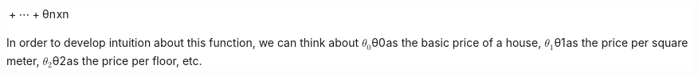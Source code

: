 </span></span></span></span><span class="vlist-s">​</span></span><span class="vlist-r"><span class="vlist" style="height:0.15em;"><span></span></span></span></span></span></span><span class="mspace" style="margin-right:0.2222222222222222em;"></span><span class="mbin">+</span><span class="mspace" style="margin-right:0.2222222222222222em;"></span></span><span class="base"><span class="strut" style="height:0.66666em;vertical-align:-0.08333em;"></span><span class="minner">⋯</span><span class="mspace" style="margin-right:0.2222222222222222em;"></span><span class="mbin">+</span><span class="mspace" style="margin-right:0.2222222222222222em;"></span></span><span class="base"><span class="strut" style="height:0.84444em;vertical-align:-0.15em;"></span><span class="mord"><span class="mord mathdefault" style="margin-right:0.02778em;">θ</span><span class="msupsub"><span class="vlist-t vlist-t2"><span class="vlist-r"><span class="vlist" style="height:0.151392em;"><span style="top:-2.5500000000000003em;margin-left:-0.02778em;margin-right:0.05em;"><span class="pstrut" style="height:2.7em;"></span><span class="sizing reset-size6 size3 mtight"><span class="mord mathdefault mtight">n</span></span></span></span><span class="vlist-s">​</span></span><span class="vlist-r"><span class="vlist" style="height:0.15em;"><span></span></span></span></span></span></span><span class="mord"><span class="mord mathdefault">x</span><span class="msupsub"><span class="vlist-t vlist-t2"><span class="vlist-r"><span class="vlist" style="height:0.151392em;"><span style="top:-2.5500000000000003em;margin-left:0em;margin-right:0.05em;"><span class="pstrut" style="height:2.7em;"></span><span class="sizing reset-size6 size3 mtight"><span class="mord mathdefault mtight">n</span></span></span></span><span class="vlist-s">​</span></span><span class="vlist-r"><span class="vlist" style="height:0.15em;"><span></span></span></span></span></span></span></span></span></span></span></p><p data-has-math="true">In order to develop intuition about this function, we can think about <span aria-label="theta, start subscript, 0, end subscript"><span class="katex"><span class="katex-mathml"><math xmlns="http://www.w3.org/1998/Math/MathML"><semantics><mrow><msub><mi>θ</mi><mn>0</mn></msub></mrow><annotation encoding="application/x-tex">\theta_0</annotation></semantics></math></span><span class="katex-html" aria-hidden="true"><span class="base"><span class="strut" style="height:0.84444em;vertical-align:-0.15em;"></span><span class="mord"><span class="mord mathdefault" style="margin-right:0.02778em;">θ</span><span class="msupsub"><span class="vlist-t vlist-t2"><span class="vlist-r"><span class="vlist" style="height:0.30110799999999993em;"><span style="top:-2.5500000000000003em;margin-left:-0.02778em;margin-right:0.05em;"><span class="pstrut" style="height:2.7em;"></span><span class="sizing reset-size6 size3 mtight"><span class="mord mtight">0</span></span></span></span><span class="vlist-s">​</span></span><span class="vlist-r"><span class="vlist" style="height:0.15em;"><span></span></span></span></span></span></span></span></span></span></span> as the basic price of a house, <span aria-label="theta, start subscript, 1, end subscript"><span class="katex"><span class="katex-mathml"><math xmlns="http://www.w3.org/1998/Math/MathML"><semantics><mrow><msub><mi>θ</mi><mn>1</mn></msub></mrow><annotation encoding="application/x-tex">\theta_1</annotation></semantics></math></span><span class="katex-html" aria-hidden="true"><span class="base"><span class="strut" style="height:0.84444em;vertical-align:-0.15em;"></span><span class="mord"><span class="mord mathdefault" style="margin-right:0.02778em;">θ</span><span class="msupsub"><span class="vlist-t vlist-t2"><span class="vlist-r"><span class="vlist" style="height:0.30110799999999993em;"><span style="top:-2.5500000000000003em;margin-left:-0.02778em;margin-right:0.05em;"><span class="pstrut" style="height:2.7em;"></span><span class="sizing reset-size6 size3 mtight"><span class="mord mtight">1</span></span></span></span><span class="vlist-s">​</span></span><span class="vlist-r"><span class="vlist" style="height:0.15em;"><span></span></span></span></span></span></span></span></span></span></span>  as the price per square meter, <span aria-label="theta, start subscript, 2, end subscript"><span class="katex"><span class="katex-mathml"><math xmlns="http://www.w3.org/1998/Math/MathML"><semantics><mrow><msub><mi>θ</mi><mn>2</mn></msub></mrow><annotation encoding="application/x-tex">\theta_2</annotation></semantics></math></span><span class="katex-html" aria-hidden="true"><span class="base"><span class="strut" style="height:0.84444em;vertical-align:-0.15em;"></span><span class="mord"><span class="mord mathdefault" style="margin-right:0.02778em;">θ</span><span class="msupsub"><span class="vlist-t vlist-t2"><span class="vlist-r"><span class="vlist" style="height:0.30110799999999993em;"><span style="top:-2.5500000000000003em;margin-left:-0.02778em;margin-right:0.05em;"><span class="pstrut" style="height:2.7em;"></span><span class="sizing reset-size6 size3 mtight"><span class="mord mtight">2</span></span></span></span><span class="vlist-s">​</span></span><span class="vlist-r"><span class="vlist" style="height:0.15em;"><span></span></span></span></span></span></span></span></span></span></span>  as the price per floor, etc.